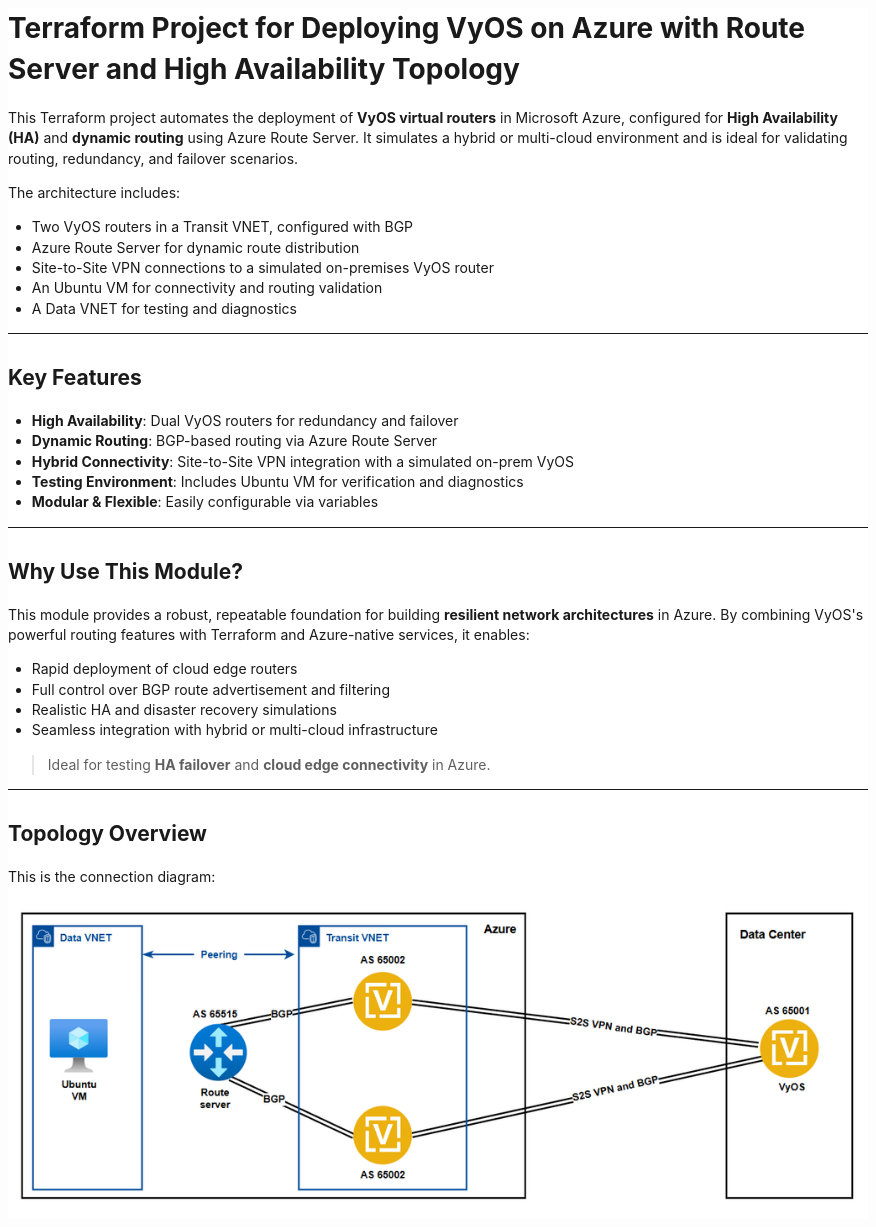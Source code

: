 # Terraform Project for Deploying VyOS on Azure with Route Server and High Availability Topology

This Terraform project automates the deployment of **VyOS virtual routers** in Microsoft Azure, configured for **High Availability (HA)** and **dynamic routing** using Azure Route Server. It simulates a hybrid or multi-cloud environment and is ideal for validating routing, redundancy, and failover scenarios.

The architecture includes:
- Two VyOS routers in a Transit VNET, configured with BGP
- Azure Route Server for dynamic route distribution
- Site-to-Site VPN connections to a simulated on-premises VyOS router
- An Ubuntu VM for connectivity and routing validation
- A Data VNET for testing and diagnostics

---

## Key Features

- **High Availability**: Dual VyOS routers for redundancy and failover
- **Dynamic Routing**: BGP-based routing via Azure Route Server
- **Hybrid Connectivity**: Site-to-Site VPN integration with a simulated on-prem VyOS
- **Testing Environment**: Includes Ubuntu VM for verification and diagnostics
- **Modular & Flexible**: Easily configurable via variables

---

## Why Use This Module?

This module provides a robust, repeatable foundation for building **resilient network architectures** in Azure. By combining VyOS's powerful routing features with Terraform and Azure-native services, it enables:

- Rapid deployment of cloud edge routers
- Full control over BGP route advertisement and filtering
- Realistic HA and disaster recovery simulations
- Seamless integration with hybrid or multi-cloud infrastructure

> Ideal for testing **HA failover** and **cloud edge connectivity** in Azure.
      
---

## Topology Overview

This is the connection diagram:  
![Infrastructure Diagram](diagram/VyOS-HA-setup-on-Azure.png)
